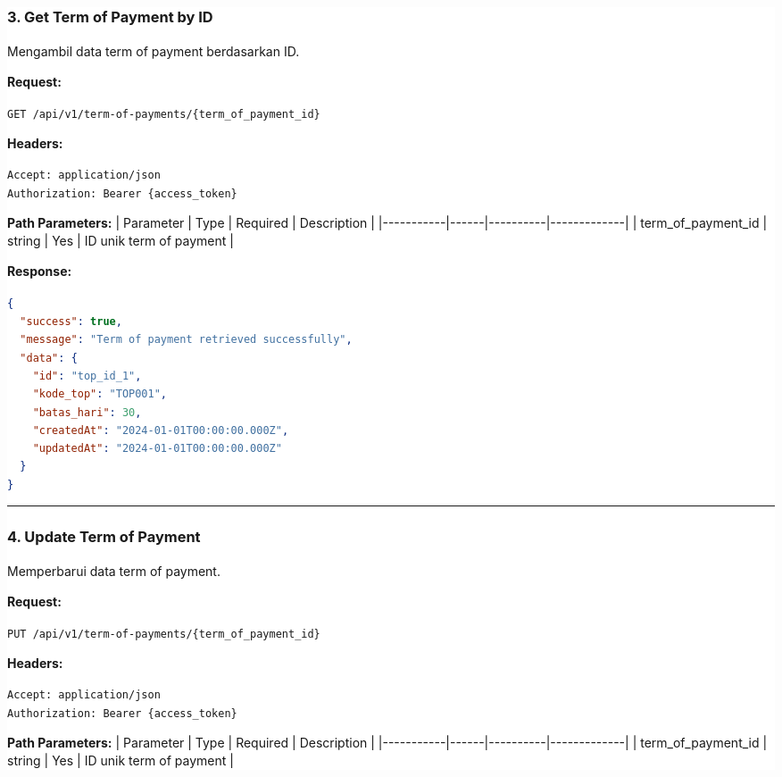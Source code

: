 
### 3. Get Term of Payment by ID
Mengambil data term of payment berdasarkan ID.

**Request:**
```http
GET /api/v1/term-of-payments/{term_of_payment_id}
```

**Headers:**
```
Accept: application/json
Authorization: Bearer {access_token}
```

**Path Parameters:**
| Parameter | Type | Required | Description |
|-----------|------|----------|-------------|
| term_of_payment_id | string | Yes | ID unik term of payment |

**Response:**
```json
{
  "success": true,
  "message": "Term of payment retrieved successfully",
  "data": {
    "id": "top_id_1",
    "kode_top": "TOP001",
    "batas_hari": 30,
    "createdAt": "2024-01-01T00:00:00.000Z",
    "updatedAt": "2024-01-01T00:00:00.000Z"
  }
}
```

---

### 4. Update Term of Payment
Memperbarui data term of payment.

**Request:**
```http
PUT /api/v1/term-of-payments/{term_of_payment_id}
```

**Headers:**
```
Accept: application/json
Authorization: Bearer {access_token}
```

**Path Parameters:**
| Parameter | Type | Required | Description |
|-----------|------|----------|-------------|
| term_of_payment_id | string | Yes | ID unik term of payment |
